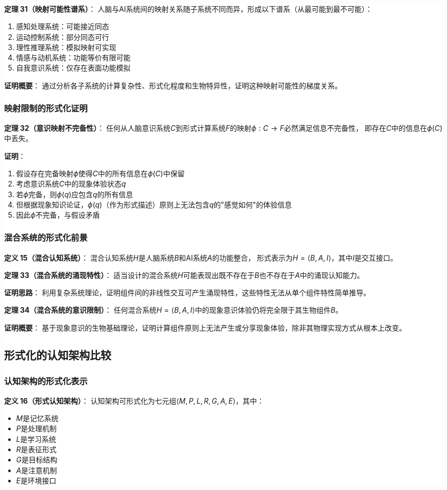 **定理 31（映射可能性谱系）**：
人脑与AI系统间的映射关系随子系统不同而异，形成以下谱系（从最可能到最不可能）：

1. 感知处理系统：可能接近同态
2. 运动控制系统：部分同态可行
3. 理性推理系统：模拟映射可实现
4. 情感与动机系统：功能等价有限可能
5. 自我意识系统：仅存在表面功能模拟

**证明概要**：
通过分析各子系统的计算复杂性、形式化程度和生物特异性，证明这种映射可能性的梯度关系。

### 映射限制的形式化证明

**定理 32（意识映射不完备性）**：
任何从人脑意识系统$C$到形式计算系统$F$的映射$\phi: C \to F$必然满足信息不完备性，
即存在$C$中的信息在$\phi(C)$中丢失。

**证明**：

1. 假设存在完备映射$\phi$使得$C$中的所有信息在$\phi(C)$中保留
2. 考虑意识系统$C$中的现象体验状态$q$
3. 若$\phi$完备，则$\phi(q)$应包含$q$的所有信息
4. 但根据现象知识论证，$\phi(q)$（作为形式描述）原则上无法包含$q$的"感觉如何"的体验信息
5. 因此$\phi$不完备，与假设矛盾

### 混合系统的形式化前景

**定义 15（混合认知系统）**：
混合认知系统$H$是人脑系统$B$和AI系统$A$的功能整合，
形式表示为$H = \langle B, A, I \rangle$，其中$I$是交互接口。

**定理 33（混合系统的涌现特性）**：
适当设计的混合系统$H$可能表现出既不存在于$B$也不存在于$A$中的涌现认知能力。

**证明思路**：
利用复杂系统理论，证明组件间的非线性交互可产生涌现特性，这些特性无法从单个组件特性简单推导。

**定理 34（混合系统的意识限制）**：
任何混合系统$H = \langle B, A, I \rangle$中的现象意识体验仍将完全限于其生物组件$B$。

**证明概要**：
基于现象意识的生物基础理论，证明计算组件原则上无法产生或分享现象体验，除非其物理实现方式从根本上改变。

## 形式化的认知架构比较

### 认知架构的形式化表示

**定义 16（形式认知架构）**：
认知架构可形式化为七元组$\langle M, P, L, R, G, A, E \rangle$，其中：

- $M$是记忆系统
- $P$是处理机制
- $L$是学习系统
- $R$是表征形式
- $G$是目标结构
- $A$是注意机制
- $E$是环境接口
